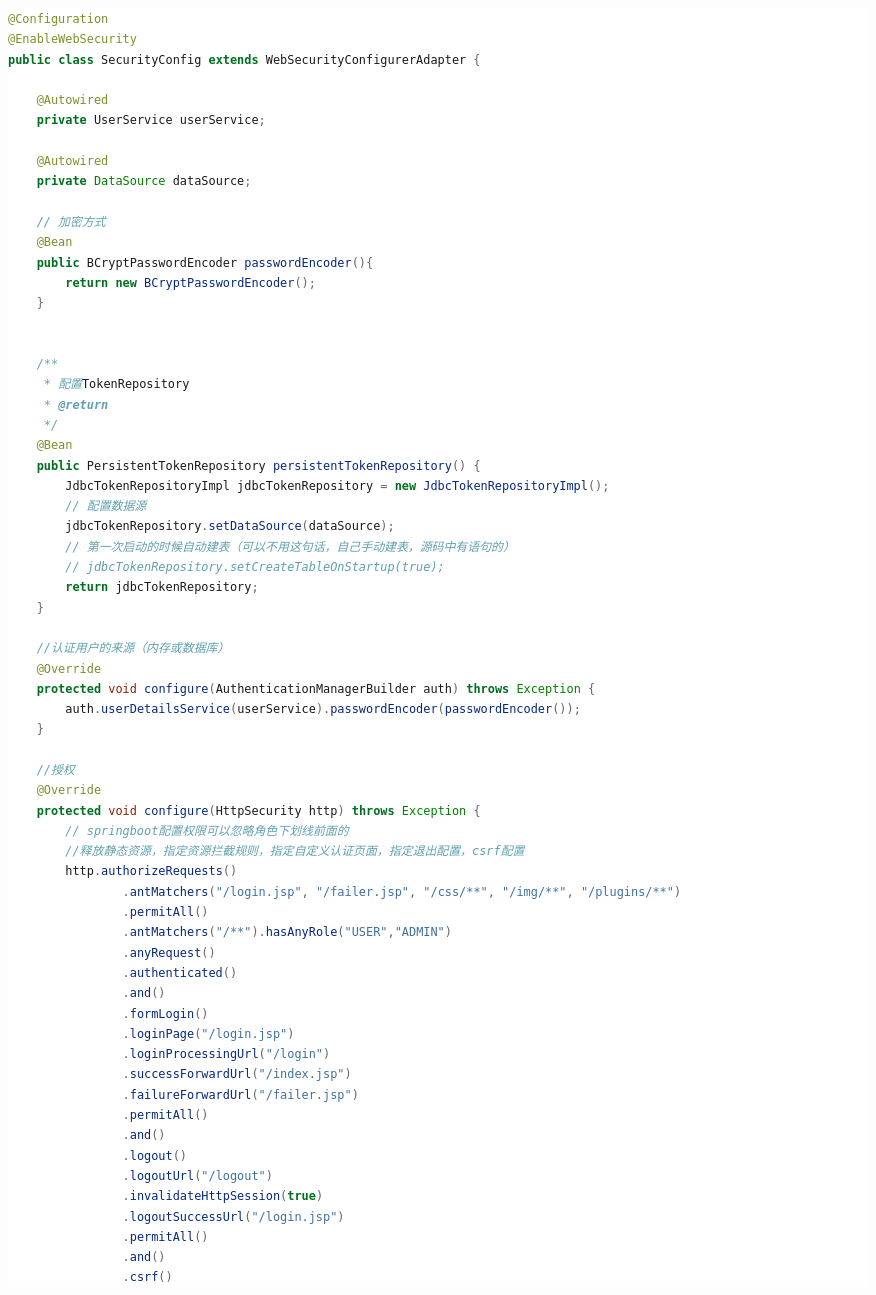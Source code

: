 ```java
@Configuration
@EnableWebSecurity
public class SecurityConfig extends WebSecurityConfigurerAdapter {

    @Autowired
    private UserService userService;

    @Autowired
    private DataSource dataSource;

    // 加密方式
    @Bean
    public BCryptPasswordEncoder passwordEncoder(){
        return new BCryptPasswordEncoder();
    }


    /**
     * 配置TokenRepository
     * @return
     */
    @Bean
    public PersistentTokenRepository persistentTokenRepository() {
        JdbcTokenRepositoryImpl jdbcTokenRepository = new JdbcTokenRepositoryImpl();
        // 配置数据源
        jdbcTokenRepository.setDataSource(dataSource);
        // 第一次启动的时候自动建表（可以不用这句话，自己手动建表，源码中有语句的）
        // jdbcTokenRepository.setCreateTableOnStartup(true);
        return jdbcTokenRepository;
    }

    //认证用户的来源（内存或数据库）
    @Override
    protected void configure(AuthenticationManagerBuilder auth) throws Exception {
        auth.userDetailsService(userService).passwordEncoder(passwordEncoder());
    }

    //授权
    @Override
    protected void configure(HttpSecurity http) throws Exception {
        // springboot配置权限可以忽略角色下划线前面的
        //释放静态资源，指定资源拦截规则，指定自定义认证页面，指定退出配置，csrf配置
        http.authorizeRequests()
                .antMatchers("/login.jsp", "/failer.jsp", "/css/**", "/img/**", "/plugins/**")
                .permitAll()
                .antMatchers("/**").hasAnyRole("USER","ADMIN")
                .anyRequest()
                .authenticated()
                .and()
                .formLogin()
                .loginPage("/login.jsp")
                .loginProcessingUrl("/login")
                .successForwardUrl("/index.jsp")
                .failureForwardUrl("/failer.jsp")
                .permitAll()
                .and()
                .logout()
                .logoutUrl("/logout")
                .invalidateHttpSession(true)
                .logoutSuccessUrl("/login.jsp")
                .permitAll()
                .and()
                .csrf()
```
